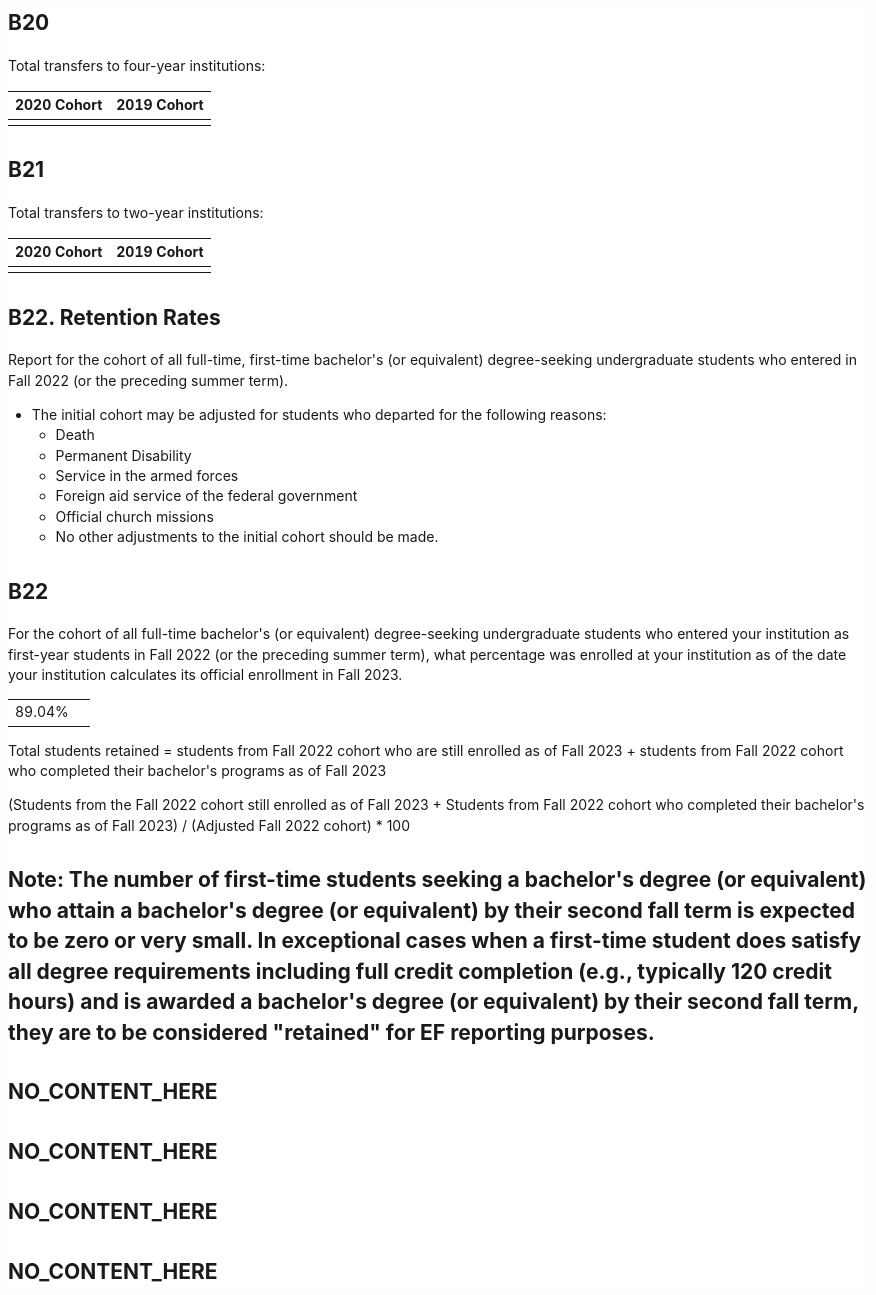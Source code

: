 ## B20
Total transfers to four-year institutions:

| 2020 Cohort | 2019 Cohort |
|-------------|-------------|
|             |             |

## B21
Total transfers to two-year institutions:

| 2020 Cohort | 2019 Cohort |
|-------------|-------------|
|             |             |

## B22. Retention Rates
Report for the cohort of all full-time, first-time bachelor's (or equivalent) degree-seeking undergraduate students who entered in Fall 2022 (or the preceding summer term).

- The initial cohort may be adjusted for students who departed for the following reasons:
  - Death
  - Permanent Disability
  - Service in the armed forces
  - Foreign aid service of the federal government
  - Official church missions
  - No other adjustments to the initial cohort should be made.

## B22
For the cohort of all full-time bachelor's (or equivalent) degree-seeking undergraduate students who entered your institution as first-year students in Fall 2022 (or the preceding summer term), what percentage was enrolled at your institution as of the date your institution calculates its official enrollment in Fall 2023.

|   |   |
|---|---|
| 89.04% |   |

Total students retained = students from Fall 2022 cohort who are still enrolled as of Fall 2023 + students from Fall 2022 cohort who completed their bachelor's programs as of Fall 2023

(Students from the Fall 2022 cohort still enrolled as of Fall 2023 + Students from Fall 2022 cohort who completed their bachelor's programs as of Fall 2023) / (Adjusted Fall 2022 cohort) * 100

Note: The number of first-time students seeking a bachelor's degree (or equivalent) who attain a bachelor's degree (or equivalent) by their second fall term is expected to be zero or very small. In exceptional cases when a first-time student does satisfy all degree requirements including full credit completion (e.g., typically 120 credit hours) and is awarded a bachelor's degree (or equivalent) by their second fall term, they are to be considered "retained" for EF reporting purposes.
---
NO_CONTENT_HERE
---
NO_CONTENT_HERE
---
NO_CONTENT_HERE
---
NO_CONTENT_HERE
---
